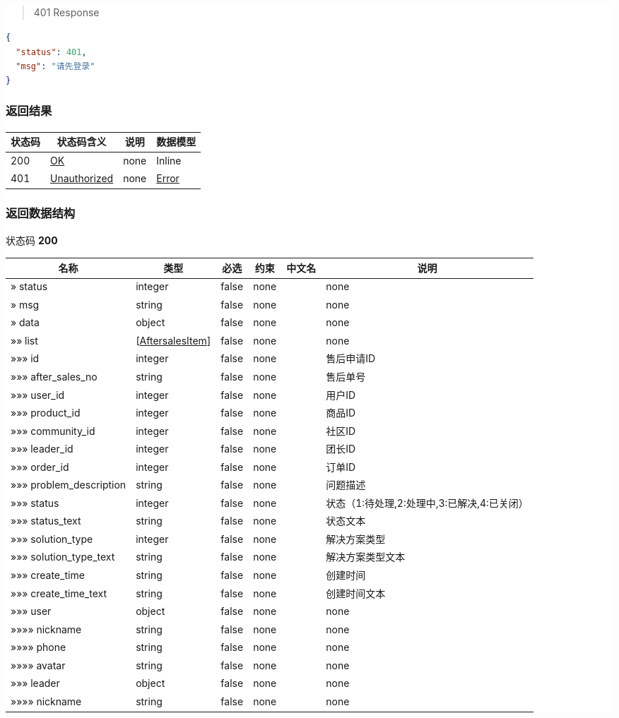 > 401 Response

```json
{
  "status": 401,
  "msg": "请先登录"
}
```

### 返回结果

|状态码|状态码含义|说明|数据模型|
|---|---|---|---|
|200|[OK](https://tools.ietf.org/html/rfc7231#section-6.3.1)|none|Inline|
|401|[Unauthorized](https://tools.ietf.org/html/rfc7235#section-3.1)|none|[Error](#schemaerror)|

### 返回数据结构

状态码 **200**

|名称|类型|必选|约束|中文名|说明|
|---|---|---|---|---|---|
|» status|integer|false|none||none|
|» msg|string|false|none||none|
|» data|object|false|none||none|
|»» list|[[AftersalesItem](#schemaaftersalesitem)]|false|none||none|
|»»» id|integer|false|none||售后申请ID|
|»»» after_sales_no|string|false|none||售后单号|
|»»» user_id|integer|false|none||用户ID|
|»»» product_id|integer|false|none||商品ID|
|»»» community_id|integer|false|none||社区ID|
|»»» leader_id|integer|false|none||团长ID|
|»»» order_id|integer|false|none||订单ID|
|»»» problem_description|string|false|none||问题描述|
|»»» status|integer|false|none||状态（1:待处理,2:处理中,3:已解决,4:已关闭）|
|»»» status_text|string|false|none||状态文本|
|»»» solution_type|integer|false|none||解决方案类型|
|»»» solution_type_text|string|false|none||解决方案类型文本|
|»»» create_time|string|false|none||创建时间|
|»»» create_time_text|string|false|none||创建时间文本|
|»»» user|object|false|none||none|
|»»»» nickname|string|false|none||none|
|»»»» phone|string|false|none||none|
|»»»» avatar|string|false|none||none|
|»»» leader|object|false|none||none|
|»»»» nickname|string|false|none||none|